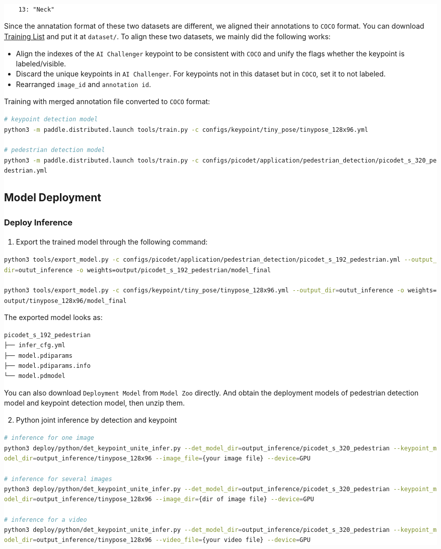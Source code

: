 ```
    13: "Neck"
```

Since the annatation format of these two datasets are different, we aligned their annotations to `COCO` format. You can download [Training List](https://bj.bcebos.com/v1/paddledet/data/keypoint/aic_coco_train_cocoformat.json) and put it at `dataset/`. To align these two datasets, we mainly did the following works:
- Align the indexes of the `AI Challenger` keypoint to be consistent with `COCO` and unify the flags whether the keypoint is labeled/visible.
- Discard the unique keypoints in `AI Challenger`. For keypoints not in this dataset but in `COCO`, set it to not labeled.
- Rearranged `image_id` and `annotation id`.

Training with merged annotation file converted to `COCO` format:
```bash
# keypoint detection model
python3 -m paddle.distributed.launch tools/train.py -c configs/keypoint/tiny_pose/tinypose_128x96.yml

# pedestrian detection model
python3 -m paddle.distributed.launch tools/train.py -c configs/picodet/application/pedestrian_detection/picodet_s_320_pedestrian.yml
```

## Model Deployment
### Deploy Inference
1. Export the trained model through the following command:
```bash
python3 tools/export_model.py -c configs/picodet/application/pedestrian_detection/picodet_s_192_pedestrian.yml --output_dir=outut_inference -o weights=output/picodet_s_192_pedestrian/model_final

python3 tools/export_model.py -c configs/keypoint/tiny_pose/tinypose_128x96.yml --output_dir=outut_inference -o weights=output/tinypose_128x96/model_final
```
The exported model looks as:
```
picodet_s_192_pedestrian
├── infer_cfg.yml
├── model.pdiparams
├── model.pdiparams.info
└── model.pdmodel
```
You can also download `Deployment Model` from `Model Zoo` directly. And obtain the deployment models of pedestrian detection model and keypoint detection model, then unzip them.

2. Python joint inference by detection and keypoint
```bash
# inference for one image
python3 deploy/python/det_keypoint_unite_infer.py --det_model_dir=output_inference/picodet_s_320_pedestrian --keypoint_model_dir=output_inference/tinypose_128x96 --image_file={your image file} --device=GPU

# inference for several images
python3 deploy/python/det_keypoint_unite_infer.py --det_model_dir=output_inference/picodet_s_320_pedestrian --keypoint_model_dir=output_inference/tinypose_128x96 --image_dir={dir of image file} --device=GPU

# inference for a video
python3 deploy/python/det_keypoint_unite_infer.py --det_model_dir=output_inference/picodet_s_320_pedestrian --keypoint_model_dir=output_inference/tinypose_128x96 --video_file={your video file} --device=GPU
```
